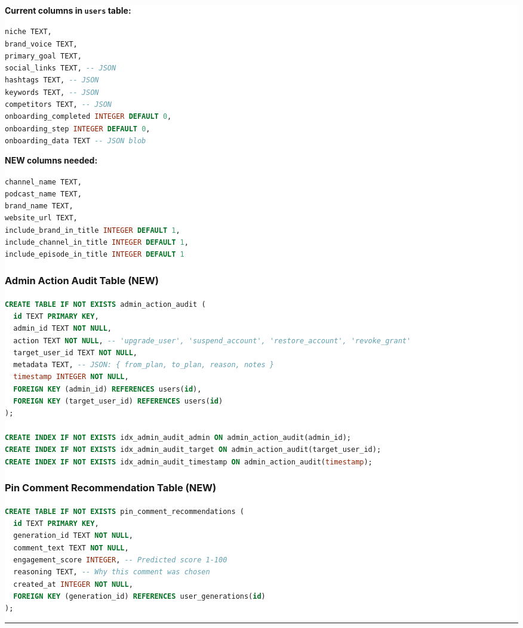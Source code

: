 **Current columns in `users` table:**
```sql
niche TEXT,
brand_voice TEXT,
primary_goal TEXT,
social_links TEXT, -- JSON
hashtags TEXT, -- JSON
keywords TEXT, -- JSON
competitors TEXT, -- JSON
onboarding_completed INTEGER DEFAULT 0,
onboarding_step INTEGER DEFAULT 0,
onboarding_data TEXT -- JSON blob
```

**NEW columns needed:**
```sql
channel_name TEXT,
podcast_name TEXT,
brand_name TEXT,
website_url TEXT,
include_brand_in_title INTEGER DEFAULT 1,
include_channel_in_title INTEGER DEFAULT 1,
include_episode_in_title INTEGER DEFAULT 1
```

### Admin Action Audit Table (NEW)

```sql
CREATE TABLE IF NOT EXISTS admin_action_audit (
  id TEXT PRIMARY KEY,
  admin_id TEXT NOT NULL,
  action TEXT NOT NULL, -- 'upgrade_user', 'suspend_account', 'restore_account', 'revoke_grant'
  target_user_id TEXT NOT NULL,
  metadata TEXT, -- JSON: { from_plan, to_plan, reason, notes }
  timestamp INTEGER NOT NULL,
  FOREIGN KEY (admin_id) REFERENCES users(id),
  FOREIGN KEY (target_user_id) REFERENCES users(id)
);

CREATE INDEX IF NOT EXISTS idx_admin_audit_admin ON admin_action_audit(admin_id);
CREATE INDEX IF NOT EXISTS idx_admin_audit_target ON admin_action_audit(target_user_id);
CREATE INDEX IF NOT EXISTS idx_admin_audit_timestamp ON admin_action_audit(timestamp);
```

### Pin Comment Recommendation Table (NEW)

```sql
CREATE TABLE IF NOT EXISTS pin_comment_recommendations (
  id TEXT PRIMARY KEY,
  generation_id TEXT NOT NULL,
  comment_text TEXT NOT NULL,
  engagement_score INTEGER, -- Predicted score 1-100
  reasoning TEXT, -- Why this comment was chosen
  created_at INTEGER NOT NULL,
  FOREIGN KEY (generation_id) REFERENCES user_generations(id)
);
```

---